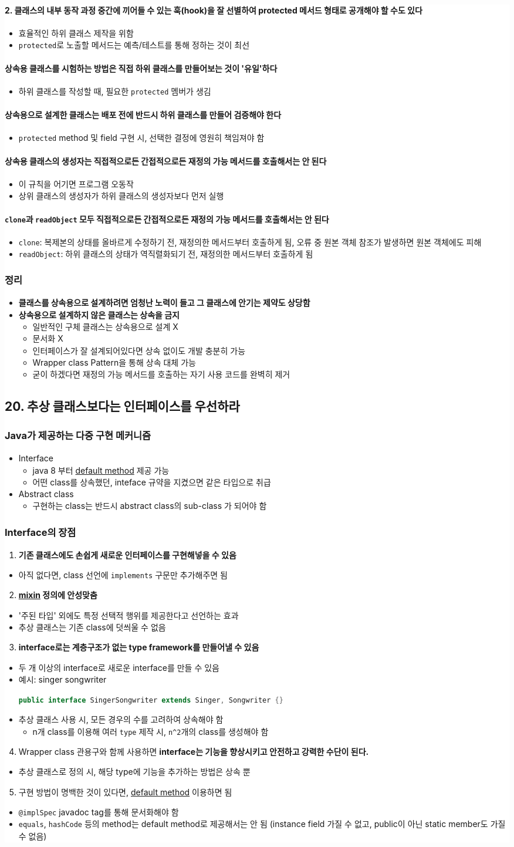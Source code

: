 #### 2. 클래스의 내부 동작 과정 중간에 끼어들 수 있는 훅(hook)을 잘 선별하여 protected 메서드 형태로 공개해야 할 수도 있다

- 효율적인 하위 클래스 제작을 위함
- `protected`로 노출할 메서드는 예측/테스트를 통해 정하는 것이 최선

#### 상속용 클래스를 시험하는 방법은 직접 하위 클래스를 만들어보는 것이 '유일'하다

- 하위 클래스를 작성할 때, 필요한 `protected` 멤버가 생김

#### 상속용으로 설계한 클래스는 배포 전에 반드시 하위 클래스를 만들어 검증해야 한다

- `protected` method 및 field 구현 시, 선택한 결정에 영원히 책임져야 함

#### 상속용 클래스의 생성자는 직접적으로든 간접적으로든 재정의 가능 메서드를 호출해서는 안 된다

- 이 규칙을 어기면 프로그램 오동작
- 상위 클래스의 생성자가 하위 클래스의 생성자보다 먼저 실행

#### `clone`과 `readObject` 모두 직접적으로든 간접적으로든 재정의 가능 메서드를 호출해서는 안 된다

- `clone`: 복제본의 상태를 올바르게 수정하기 전, 재정의한 메서드부터 호출하게 됨, 오류 중 원본 객체 참조가 발생하면 원본 객체에도 피해
- `readObject`: 하위 클래스의 상태가 역직렬화되기 전, 재정의한 메서드부터 호출하게 됨

### 정리

- **클래스를 상속용으로 설계하려면 엄청난 노력이 들고 그 클래스에 안기는 제약도 상당함**
- **상속용으로 설계하지 않은 클래스는 상속을 금지**
  - 일반적인 구체 클래스는 상속용으로 설계 X
  - 문서화 X
  - 인터페이스가 잘 설계되어있다면 상속 없이도 개발 충분히 가능
  - Wrapper class Pattern을 통해 상속 대체 가능
  - 굳이 하겠다면 재정의 가능 메서드를 호출하는 자기 사용 코드를 완벽히 제거

## 20. 추상 클래스보다는 인터페이스를 우선하라

### Java가 제공하는 다중 구현 메커니즘

- Interface
  - java 8 부터 [default method](./Java.md#default-method) 제공 가능
  - 어떤 class를 상속했던, inteface 규약을 지켰으면 같은 타입으로 취급
- Abstract class
  - 구현하는 class는 반드시 abstract class의 sub-class 가 되어야 함

### Interface의 장점

1. **기존 클래스에도 손쉽게 새로운 인터페이스를 구현해넣을 수 있음**
  - 아직 없다면, class 선언에 `implements` 구문만 추가해주면 됨
2. **[mixin](../../Terms/Terms.md#mixin) 정의에 안성맞춤**
  - '주된 타입' 외에도 특정 선택적 행위를 제공한다고 선언하는 효과
  - 추상 클래스는 기존 class에 덧씌울 수 없음
3. **interface로는 계층구조가 없는 type framework를 만들어낼 수 있음**
  - 두 개 이상의 interface로 새로운 interface를 만들 수 있음
  - 예시: singer songwriter
    ```java
    public interface SingerSongwriter extends Singer, Songwriter {}
    ```
  - 추상 클래스 사용 시, 모든 경우의 수를 고려하여 상속해야 함
    - n개 class를 이용해 여러 `type` 제작 시, `n^2`개의 class를 생성해야 함
4. Wrapper class 관용구와 함께 사용하면 **interface는 기능을 향상시키고 안전하고 강력한 수단이 된다.**
  - 추상 클래스로 정의 시, 해당 type에 기능을 추가하는 방법은 상속 뿐
5. 구현 방법이 명백한 것이 있다면, [default method](./Java.md#default-method) 이용하면 됨
  - `@implSpec` javadoc tag를 통해 문서화해야 함
  - `equals`, `hashCode` 등의 method는 default method로 제공해서는 안 됨 (instance field 가질 수 없고, public이 아닌 static member도 가질 수 없음)